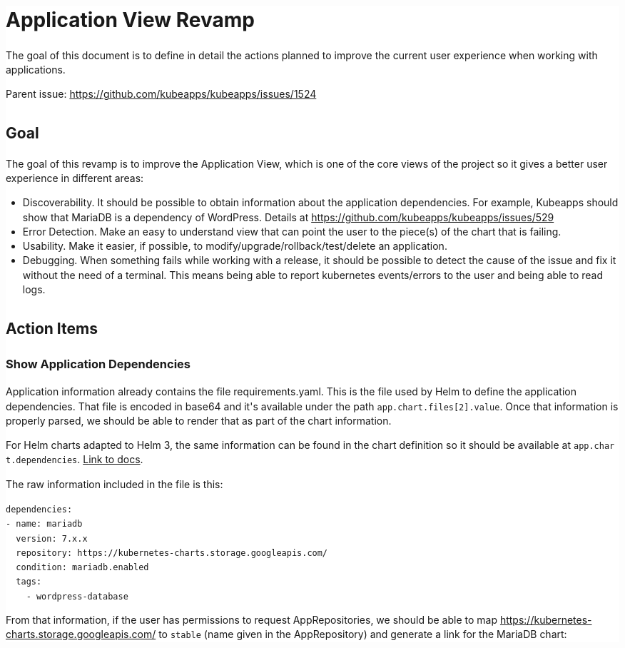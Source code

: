 # Application View Revamp

The goal of this document is to define in detail the actions planned to improve the current user experience when working with applications.

Parent issue: https://github.com/kubeapps/kubeapps/issues/1524

## Goal

The goal of this revamp is to improve the Application View, which is one of the core views of the project so it gives a better user experience in different areas:

 - Discoverability. It should be possible to obtain information about the application dependencies. For example, Kubeapps should show that MariaDB is a dependency of WordPress. Details at https://github.com/kubeapps/kubeapps/issues/529
 - Error Detection. Make an easy to understand view that can point the user to the piece(s) of the chart that is failing.
 - Usability. Make it easier, if possible, to modify/upgrade/rollback/test/delete an application.
 - Debugging. When something fails while working with a release, it should be possible to detect the cause of the issue and fix it without the need of a terminal. This means being able to report kubernetes events/errors to the user and being able to read logs.

## Action Items

### Show Application Dependencies

Application information already contains the file requirements.yaml. This is the file used by Helm to define the application dependencies. That file is encoded in base64 and it's available under the path `app.chart.files[2].value`. Once that information is properly parsed, we should be able to render that as part of the chart information.

For Helm charts adapted to Helm 3, the same information can be found in the chart definition so it should be available at `app.chart.dependencies`. [Link to docs](https://helm.sh/docs/topics/charts/#the-chart-yaml-file).

The raw information included in the file is this:

```
dependencies:
- name: mariadb
  version: 7.x.x
  repository: https://kubernetes-charts.storage.googleapis.com/
  condition: mariadb.enabled
  tags:
    - wordpress-database
```

From that information, if the user has permissions to request AppRepositories, we should be able to map https://kubernetes-charts.storage.googleapis.com/ to `stable` (name given in the AppRepository) and generate a link for the MariaDB chart:
